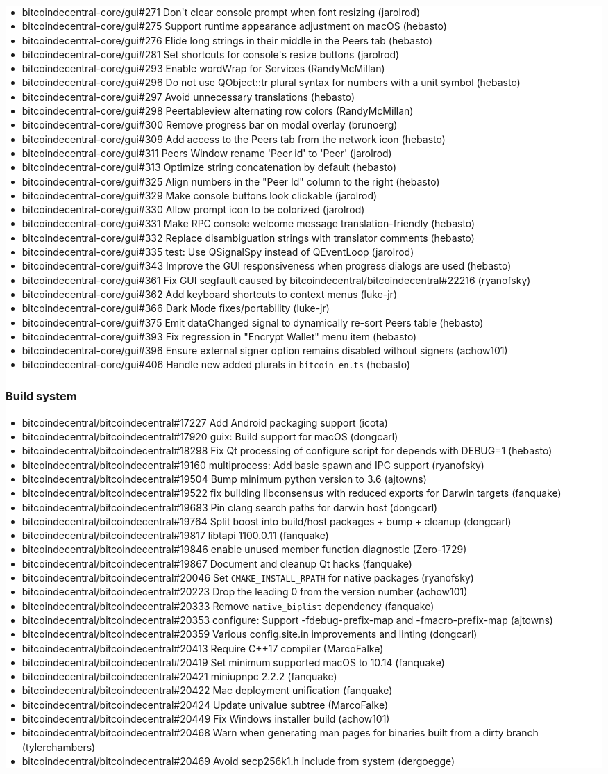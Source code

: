 - bitcoindecentral-core/gui#271 Don't clear console prompt when font resizing (jarolrod)
- bitcoindecentral-core/gui#275 Support runtime appearance adjustment on macOS (hebasto)
- bitcoindecentral-core/gui#276 Elide long strings in their middle in the Peers tab (hebasto)
- bitcoindecentral-core/gui#281 Set shortcuts for console's resize buttons (jarolrod)
- bitcoindecentral-core/gui#293 Enable wordWrap for Services (RandyMcMillan)
- bitcoindecentral-core/gui#296 Do not use QObject::tr plural syntax for numbers with a unit symbol (hebasto)
- bitcoindecentral-core/gui#297 Avoid unnecessary translations (hebasto)
- bitcoindecentral-core/gui#298 Peertableview alternating row colors (RandyMcMillan)
- bitcoindecentral-core/gui#300 Remove progress bar on modal overlay (brunoerg)
- bitcoindecentral-core/gui#309 Add access to the Peers tab from the network icon (hebasto)
- bitcoindecentral-core/gui#311 Peers Window rename 'Peer id' to 'Peer' (jarolrod)
- bitcoindecentral-core/gui#313 Optimize string concatenation by default (hebasto)
- bitcoindecentral-core/gui#325 Align numbers in the "Peer Id" column to the right (hebasto)
- bitcoindecentral-core/gui#329 Make console buttons look clickable (jarolrod)
- bitcoindecentral-core/gui#330 Allow prompt icon to be colorized (jarolrod)
- bitcoindecentral-core/gui#331 Make RPC console welcome message translation-friendly (hebasto)
- bitcoindecentral-core/gui#332 Replace disambiguation strings with translator comments (hebasto)
- bitcoindecentral-core/gui#335 test: Use QSignalSpy instead of QEventLoop (jarolrod)
- bitcoindecentral-core/gui#343 Improve the GUI responsiveness when progress dialogs are used (hebasto)
- bitcoindecentral-core/gui#361 Fix GUI segfault caused by bitcoindecentral/bitcoindecentral#22216 (ryanofsky)
- bitcoindecentral-core/gui#362 Add keyboard shortcuts to context menus (luke-jr)
- bitcoindecentral-core/gui#366 Dark Mode fixes/portability (luke-jr)
- bitcoindecentral-core/gui#375 Emit dataChanged signal to dynamically re-sort Peers table (hebasto)
- bitcoindecentral-core/gui#393 Fix regression in "Encrypt Wallet" menu item (hebasto)
- bitcoindecentral-core/gui#396 Ensure external signer option remains disabled without signers (achow101)
- bitcoindecentral-core/gui#406 Handle new added plurals in `bitcoin_en.ts` (hebasto)

### Build system
- bitcoindecentral/bitcoindecentral#17227 Add Android packaging support (icota)
- bitcoindecentral/bitcoindecentral#17920 guix: Build support for macOS (dongcarl)
- bitcoindecentral/bitcoindecentral#18298 Fix Qt processing of configure script for depends with DEBUG=1 (hebasto)
- bitcoindecentral/bitcoindecentral#19160 multiprocess: Add basic spawn and IPC support (ryanofsky)
- bitcoindecentral/bitcoindecentral#19504 Bump minimum python version to 3.6 (ajtowns)
- bitcoindecentral/bitcoindecentral#19522 fix building libconsensus with reduced exports for Darwin targets (fanquake)
- bitcoindecentral/bitcoindecentral#19683 Pin clang search paths for darwin host (dongcarl)
- bitcoindecentral/bitcoindecentral#19764 Split boost into build/host packages + bump + cleanup (dongcarl)
- bitcoindecentral/bitcoindecentral#19817 libtapi 1100.0.11 (fanquake)
- bitcoindecentral/bitcoindecentral#19846 enable unused member function diagnostic (Zero-1729)
- bitcoindecentral/bitcoindecentral#19867 Document and cleanup Qt hacks (fanquake)
- bitcoindecentral/bitcoindecentral#20046 Set `CMAKE_INSTALL_RPATH` for native packages (ryanofsky)
- bitcoindecentral/bitcoindecentral#20223 Drop the leading 0 from the version number (achow101)
- bitcoindecentral/bitcoindecentral#20333 Remove `native_biplist` dependency (fanquake)
- bitcoindecentral/bitcoindecentral#20353 configure: Support -fdebug-prefix-map and -fmacro-prefix-map (ajtowns)
- bitcoindecentral/bitcoindecentral#20359 Various config.site.in improvements and linting (dongcarl)
- bitcoindecentral/bitcoindecentral#20413 Require C++17 compiler (MarcoFalke)
- bitcoindecentral/bitcoindecentral#20419 Set minimum supported macOS to 10.14 (fanquake)
- bitcoindecentral/bitcoindecentral#20421 miniupnpc 2.2.2 (fanquake)
- bitcoindecentral/bitcoindecentral#20422 Mac deployment unification (fanquake)
- bitcoindecentral/bitcoindecentral#20424 Update univalue subtree (MarcoFalke)
- bitcoindecentral/bitcoindecentral#20449 Fix Windows installer build (achow101)
- bitcoindecentral/bitcoindecentral#20468 Warn when generating man pages for binaries built from a dirty branch (tylerchambers)
- bitcoindecentral/bitcoindecentral#20469 Avoid secp256k1.h include from system (dergoegge)